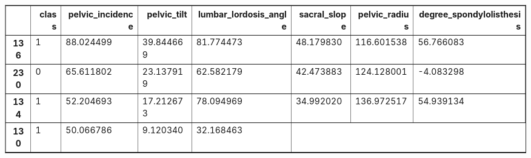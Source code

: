 <div>
<style scoped>
    .dataframe tbody tr th:only-of-type {
        vertical-align: middle;
    }

    .dataframe tbody tr th {
        vertical-align: top;
    }

    .dataframe thead th {
        text-align: right;
    }
</style>
<table border="1" class="dataframe">
  <thead>
    <tr style="text-align: right;">
      <th></th>
      <th>class</th>
      <th>pelvic_incidence</th>
      <th>pelvic_tilt</th>
      <th>lumbar_lordosis_angle</th>
      <th>sacral_slope</th>
      <th>pelvic_radius</th>
      <th>degree_spondylolisthesis</th>
    </tr>
  </thead>
  <tbody>
    <tr>
      <th>136</th>
      <td>1</td>
      <td>88.024499</td>
      <td>39.844669</td>
      <td>81.774473</td>
      <td>48.179830</td>
      <td>116.601538</td>
      <td>56.766083</td>
    </tr>
    <tr>
      <th>230</th>
      <td>0</td>
      <td>65.611802</td>
      <td>23.137919</td>
      <td>62.582179</td>
      <td>42.473883</td>
      <td>124.128001</td>
      <td>-4.083298</td>
    </tr>
    <tr>
      <th>134</th>
      <td>1</td>
      <td>52.204693</td>
      <td>17.212673</td>
      <td>78.094969</td>
      <td>34.992020</td>
      <td>136.972517</td>
      <td>54.939134</td>
    </tr>
    <tr>
      <th>130</th>
      <td>1</td>
      <td>50.066786</td>
      <td>9.120340</td>
      <td>32.168463</td>
